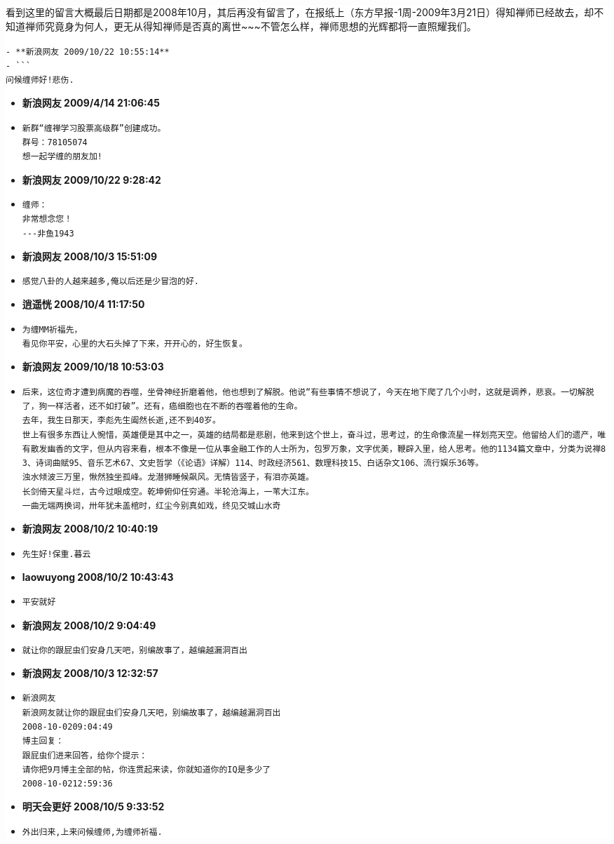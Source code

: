  看到这里的留言大概最后日期都是2008年10月，其后再没有留言了，在报纸上（东方早报-1周-2009年3月21日）得知禅师已经故去，却不知道禅师究竟身为何人，更无从得知禅师是否真的离世~~~不管怎么样，禅师思想的光辉都将一直照耀我们。
  ```
- **新浪网友 2009/10/22 10:55:14**
- ```
  问候缠师好!悲伤.
  ```
- **新浪网友 2009/4/14 21:06:45**
- ```
  新群“缠禅学习股票高级群”创建成功。
  群号：78105074
  想一起学缠的朋友加!
  ```
- **新浪网友 2009/10/22 9:28:42**
- ```
  缠师：
  非常想念您！
  ---非鱼1943
  ```
- **新浪网友 2008/10/3 15:51:09**
- ```
  感觉八卦的人越来越多,俺以后还是少冒泡的好.
  ```
- **逍遥恍 2008/10/4 11:17:50**
- ```
  为缠MM祈福先，
  看见你平安，心里的大石头掉了下来，开开心的，好生恢复。
  ```
- **新浪网友 2009/10/18 10:53:03**
- ```
  后来，这位奇才遭到病魔的吞噬，坐骨神经折磨着他，他也想到了解脱。他说“有些事情不想说了，今天在地下爬了几个小时，这就是调养，悲哀。一切解脱了，狗一样活者，还不如打破”。还有，癌细胞也在不断的吞噬着他的生命。
  去年，我生日那天，李彪先生阖然长逝,还不到40岁。
  世上有很多东西让人惋惜，英雄便是其中之一，英雄的结局都是悲剧，他来到这个世上，奋斗过，思考过，的生命像流星一样划亮天空。他留给人们的遗产，唯有散发幽香的文字，但从内容来看，根本不像是一位从事金融工作的人士所为，包罗万象，文字优美，鞭辟入里，给人思考。他的1134篇文章中，分类为说禅83、诗词曲赋95、音乐艺术67、文史哲学（《论语》详解）114、时政经济561、数理科技15、白话杂文106、流行娱乐36等。
  浊水倾波三万里，愀然独坐孤峰。龙潜狮睡候飙风。无情皆竖子，有泪亦英雄。
  长剑倚天星斗烂，古今过眼成空。乾坤俯仰任穷通。半轮沧海上，一苇大江东。
  一曲无端两换词，卅年犹未盖棺时，红尘今别真如戏，终见交城山水奇
  ```
- **新浪网友 2008/10/2 10:40:19**
- ```
  先生好!保重.暮云
  ```
- **laowuyong 2008/10/2 10:43:43**
- ```
  平安就好
  ```
- **新浪网友 2008/10/2 9:04:49**
- ```
  就让你的跟屁虫们安身几天吧，别编故事了，越编越漏洞百出
  ```
- **新浪网友 2008/10/3 12:32:57**
- ```
  新浪网友
  新浪网友就让你的跟屁虫们安身几天吧，别编故事了，越编越漏洞百出
  2008-10-0209:04:49
  博主回复：
  跟屁虫们进来回答，给你个提示：
  请你把9月博主全部的帖，你连贯起来读，你就知道你的IQ是多少了
  2008-10-0212:59:36
  ```
- **明天会更好 2008/10/5 9:33:52**
- ```
  外出归来,上来问候缠师,为缠师祈福.
  ```